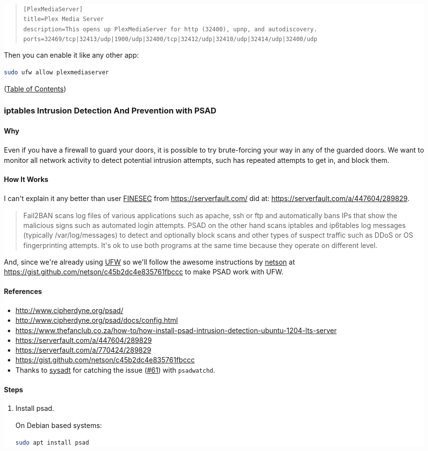 > ```
> [PlexMediaServer]
> title=Plex Media Server
> description=This opens up PlexMediaServer for http (32400), upnp, and autodiscovery.
> ports=32469/tcp|32413/udp|1900/udp|32400/tcp|32412/udp|32410/udp|32414/udp|32400/udp
> ```

Then you can enable it like any other app:

```bash
sudo ufw allow plexmediaserver
```

([Table of Contents](#table-of-contents))

### iptables Intrusion Detection And Prevention with PSAD

#### Why

Even if you have a firewall to guard your doors, it is possible to try brute-forcing your way in any of the guarded doors. We want to monitor all network activity to detect potential intrusion attempts, such has repeated attempts to get in, and block them.

#### How It Works

I can't explain it any better than user [FINESEC](https://serverfault.com/users/143961/finesec) from https://serverfault.com/ did at: https://serverfault.com/a/447604/289829.

> Fail2BAN scans log files of various applications such as apache, ssh or ftp and automatically bans IPs that show the malicious signs such as automated login attempts. PSAD on the other hand scans iptables and ip6tables log messages (typically /var/log/messages) to detect and optionally block scans and other types of suspect traffic such as DDoS or OS fingerprinting attempts. It's ok to use both programs at the same time because they operate on different level.

And, since we're already using [UFW](#ufw-uncomplicated-firewall) so we'll follow the awesome instructions by [netson](https://gist.github.com/netson) at https://gist.github.com/netson/c45b2dc4e835761fbccc to make PSAD work with UFW.

#### References

- http://www.cipherdyne.org/psad/
- http://www.cipherdyne.org/psad/docs/config.html
- https://www.thefanclub.co.za/how-to/how-install-psad-intrusion-detection-ubuntu-1204-lts-server
- https://serverfault.com/a/447604/289829
- https://serverfault.com/a/770424/289829
- https://gist.github.com/netson/c45b2dc4e835761fbccc
- Thanks to [sysadt](https://github.com/sysadt) for catching the issue ([#61](https://github.com/imthenachoman/How-To-Secure-A-Linux-Server/issues/61)) with `psadwatchd`.

#### Steps

1. Install psad.

    On Debian based systems:

    ``` bash
    sudo apt install psad
    ```
